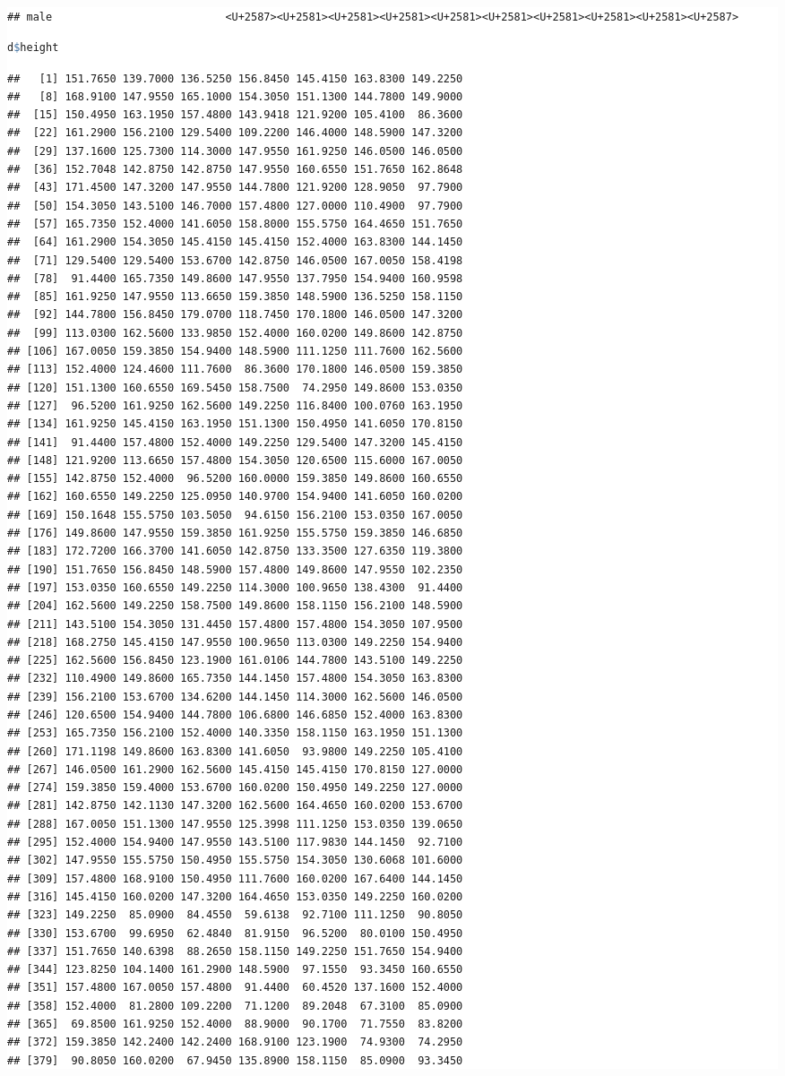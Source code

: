 ```
## male                           <U+2587><U+2581><U+2581><U+2581><U+2581><U+2581><U+2581><U+2581><U+2581><U+2587>
```


```r
d$height
```

```
##   [1] 151.7650 139.7000 136.5250 156.8450 145.4150 163.8300 149.2250
##   [8] 168.9100 147.9550 165.1000 154.3050 151.1300 144.7800 149.9000
##  [15] 150.4950 163.1950 157.4800 143.9418 121.9200 105.4100  86.3600
##  [22] 161.2900 156.2100 129.5400 109.2200 146.4000 148.5900 147.3200
##  [29] 137.1600 125.7300 114.3000 147.9550 161.9250 146.0500 146.0500
##  [36] 152.7048 142.8750 142.8750 147.9550 160.6550 151.7650 162.8648
##  [43] 171.4500 147.3200 147.9550 144.7800 121.9200 128.9050  97.7900
##  [50] 154.3050 143.5100 146.7000 157.4800 127.0000 110.4900  97.7900
##  [57] 165.7350 152.4000 141.6050 158.8000 155.5750 164.4650 151.7650
##  [64] 161.2900 154.3050 145.4150 145.4150 152.4000 163.8300 144.1450
##  [71] 129.5400 129.5400 153.6700 142.8750 146.0500 167.0050 158.4198
##  [78]  91.4400 165.7350 149.8600 147.9550 137.7950 154.9400 160.9598
##  [85] 161.9250 147.9550 113.6650 159.3850 148.5900 136.5250 158.1150
##  [92] 144.7800 156.8450 179.0700 118.7450 170.1800 146.0500 147.3200
##  [99] 113.0300 162.5600 133.9850 152.4000 160.0200 149.8600 142.8750
## [106] 167.0050 159.3850 154.9400 148.5900 111.1250 111.7600 162.5600
## [113] 152.4000 124.4600 111.7600  86.3600 170.1800 146.0500 159.3850
## [120] 151.1300 160.6550 169.5450 158.7500  74.2950 149.8600 153.0350
## [127]  96.5200 161.9250 162.5600 149.2250 116.8400 100.0760 163.1950
## [134] 161.9250 145.4150 163.1950 151.1300 150.4950 141.6050 170.8150
## [141]  91.4400 157.4800 152.4000 149.2250 129.5400 147.3200 145.4150
## [148] 121.9200 113.6650 157.4800 154.3050 120.6500 115.6000 167.0050
## [155] 142.8750 152.4000  96.5200 160.0000 159.3850 149.8600 160.6550
## [162] 160.6550 149.2250 125.0950 140.9700 154.9400 141.6050 160.0200
## [169] 150.1648 155.5750 103.5050  94.6150 156.2100 153.0350 167.0050
## [176] 149.8600 147.9550 159.3850 161.9250 155.5750 159.3850 146.6850
## [183] 172.7200 166.3700 141.6050 142.8750 133.3500 127.6350 119.3800
## [190] 151.7650 156.8450 148.5900 157.4800 149.8600 147.9550 102.2350
## [197] 153.0350 160.6550 149.2250 114.3000 100.9650 138.4300  91.4400
## [204] 162.5600 149.2250 158.7500 149.8600 158.1150 156.2100 148.5900
## [211] 143.5100 154.3050 131.4450 157.4800 157.4800 154.3050 107.9500
## [218] 168.2750 145.4150 147.9550 100.9650 113.0300 149.2250 154.9400
## [225] 162.5600 156.8450 123.1900 161.0106 144.7800 143.5100 149.2250
## [232] 110.4900 149.8600 165.7350 144.1450 157.4800 154.3050 163.8300
## [239] 156.2100 153.6700 134.6200 144.1450 114.3000 162.5600 146.0500
## [246] 120.6500 154.9400 144.7800 106.6800 146.6850 152.4000 163.8300
## [253] 165.7350 156.2100 152.4000 140.3350 158.1150 163.1950 151.1300
## [260] 171.1198 149.8600 163.8300 141.6050  93.9800 149.2250 105.4100
## [267] 146.0500 161.2900 162.5600 145.4150 145.4150 170.8150 127.0000
## [274] 159.3850 159.4000 153.6700 160.0200 150.4950 149.2250 127.0000
## [281] 142.8750 142.1130 147.3200 162.5600 164.4650 160.0200 153.6700
## [288] 167.0050 151.1300 147.9550 125.3998 111.1250 153.0350 139.0650
## [295] 152.4000 154.9400 147.9550 143.5100 117.9830 144.1450  92.7100
## [302] 147.9550 155.5750 150.4950 155.5750 154.3050 130.6068 101.6000
## [309] 157.4800 168.9100 150.4950 111.7600 160.0200 167.6400 144.1450
## [316] 145.4150 160.0200 147.3200 164.4650 153.0350 149.2250 160.0200
## [323] 149.2250  85.0900  84.4550  59.6138  92.7100 111.1250  90.8050
## [330] 153.6700  99.6950  62.4840  81.9150  96.5200  80.0100 150.4950
## [337] 151.7650 140.6398  88.2650 158.1150 149.2250 151.7650 154.9400
## [344] 123.8250 104.1400 161.2900 148.5900  97.1550  93.3450 160.6550
## [351] 157.4800 167.0050 157.4800  91.4400  60.4520 137.1600 152.4000
## [358] 152.4000  81.2800 109.2200  71.1200  89.2048  67.3100  85.0900
## [365]  69.8500 161.9250 152.4000  88.9000  90.1700  71.7550  83.8200
## [372] 159.3850 142.2400 142.2400 168.9100 123.1900  74.9300  74.2950
## [379]  90.8050 160.0200  67.9450 135.8900 158.1150  85.0900  93.3450
```
